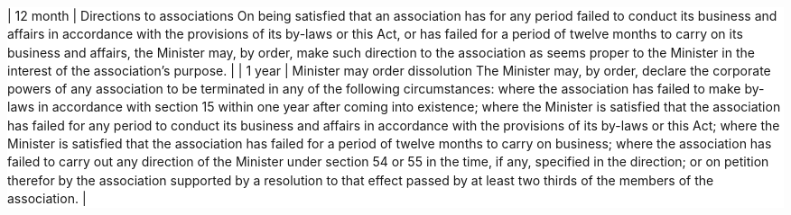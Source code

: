 | 12 month   | Directions to associations On being satisfied that an association has for any period failed to conduct its business and affairs in accordance with the provisions of its by-laws or this Act, or has failed for a period of twelve months to carry on its business and affairs, the Minister may, by order, make such direction to the association as seems proper to the Minister in the interest of the association’s purpose.                                                                                                                                                                                                                                                                                                                                                                                                                                                                                                                                                                                                                                                                                                                                                                                                                                                                                                                                                                                                                                                                                                                                                                                                                                                                                                                                                                                                                                                                                                                                                                                                                                                                                                                                                                                                                                                                                                                                                                                                                                                                                                                                                                                                                                                                                                                                                                                                                                                                                                                                                                                                          |
| 1 year     | Minister may order dissolution The Minister may, by order, declare the corporate powers of any association to be terminated in any of the following circumstances: where the association has failed to make by-laws in accordance with section 15 within one year after coming into existence; where the Minister is satisfied that the association has failed for any period to conduct its business and affairs in accordance with the provisions of its by-laws or this Act; where the Minister is satisfied that the association has failed for a period of twelve months to carry on business; where the association has failed to carry out any direction of the Minister under section 54 or 55 in the time, if any, specified in the direction; or on petition therefor by the association supported by a resolution to that effect passed by at least two thirds of the members of the association.                                                                                                                                                                                                                                                                                                                                                                                                                                                                                                                                                                                                                                                                                                                                                                                                                                                                                                                                                                                                                                                                                                                                                                                                                                                                                                                                                                                                                                                                                                                                                                                                                                                                                                                                                                                                                                                                                                                                                                                                                                                                                                                              |